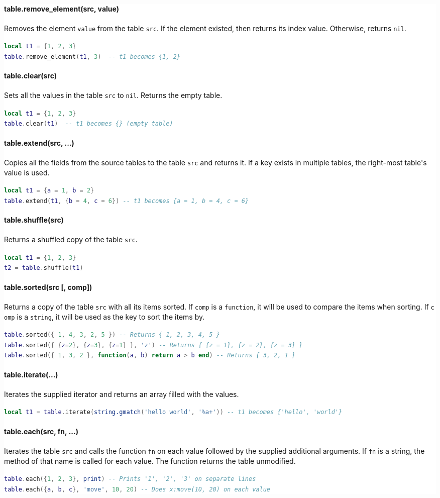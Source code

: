 #### table.remove_element(src, value)
Removes the element `value` from the table `src`. If the element existed, then returns its index value. Otherwise, returns `nil`.
```lua
local t1 = {1, 2, 3}
table.remove_element(t1, 3)  -- t1 becomes {1, 2}
```

#### table.clear(src)
Sets all the values in the table `src` to `nil`. Returns the empty table.
```lua
local t1 = {1, 2, 3}
table.clear(t1)  -- t1 becomes {} (empty table)
```

#### table.extend(src, ...)
Copies all the fields from the source tables to the table `src` and returns it. If a key exists in multiple tables, the right-most table's value is used.
```lua
local t1 = {a = 1, b = 2}
table.extend(t1, {b = 4, c = 6}) -- t1 becomes {a = 1, b = 4, c = 6}
```

#### table.shuffle(src)
Returns a shuffled copy of the table `src`.
```lua
local t1 = {1, 2, 3}
t2 = table.shuffle(t1)
```

#### table.sorted(src [, comp])
Returns a copy of the table `src` with all its items sorted. If `comp` is a `function`, it will be used to compare the items when sorting. If `comp` is a `string`, it will be used as the key to sort the items by.
```lua
table.sorted({ 1, 4, 3, 2, 5 }) -- Returns { 1, 2, 3, 4, 5 }
table.sorted({ {z=2}, {z=3}, {z=1} }, 'z') -- Returns { {z = 1}, {z = 2}, {z = 3} }
table.sorted({ 1, 3, 2 }, function(a, b) return a > b end) -- Returns { 3, 2, 1 }
```

#### table.iterate(...)
Iterates the supplied iterator and returns an array filled with the values.
```lua
local t1 = table.iterate(string.gmatch('hello world', '%a+')) -- t1 becomes {'hello', 'world'}
```

#### table.each(src, fn, ...)
Iterates the table `src` and calls the function `fn` on each value followed by the supplied additional arguments. If `fn` is a string, the method of that name is called for each value. The function returns the table unmodified.
```lua
table.each({1, 2, 3}, print) -- Prints '1', '2', '3' on separate lines
table.each({a, b, c}, 'move', 10, 20) -- Does x:move(10, 20) on each value
```
